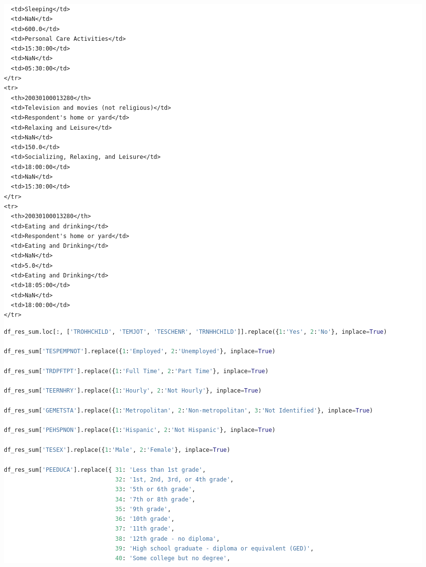       <td>Sleeping</td>
      <td>NaN</td>
      <td>600.0</td>
      <td>Personal Care Activities</td>
      <td>15:30:00</td>
      <td>NaN</td>
      <td>05:30:00</td>
    </tr>
    <tr>
      <th>20030100013280</th>
      <td>Television and movies (not religious)</td>
      <td>Respondent's home or yard</td>
      <td>Relaxing and Leisure</td>
      <td>NaN</td>
      <td>150.0</td>
      <td>Socializing, Relaxing, and Leisure</td>
      <td>18:00:00</td>
      <td>NaN</td>
      <td>15:30:00</td>
    </tr>
    <tr>
      <th>20030100013280</th>
      <td>Eating and drinking</td>
      <td>Respondent's home or yard</td>
      <td>Eating and Drinking</td>
      <td>NaN</td>
      <td>5.0</td>
      <td>Eating and Drinking</td>
      <td>18:05:00</td>
      <td>NaN</td>
      <td>18:00:00</td>
    </tr>
  </tbody>
</table>
</div>




```python
df_res_sum.loc[:, ['TROHHCHILD', 'TEMJOT', 'TESCHENR', 'TRNHHCHILD']].replace({1:'Yes', 2:'No'}, inplace=True)

df_res_sum['TESPEMPNOT'].replace({1:'Employed', 2:'Unemployed'}, inplace=True)

df_res_sum['TRDPFTPT'].replace({1:'Full Time', 2:'Part Time'}, inplace=True)

df_res_sum['TEERNHRY'].replace({1:'Hourly', 2:'Not Hourly'}, inplace=True)

df_res_sum['GEMETSTA'].replace({1:'Metropolitan', 2:'Non-metropolitan', 3:'Not Identified'}, inplace=True)

df_res_sum['PEHSPNON'].replace({1:'Hispanic', 2:'Not Hispanic'}, inplace=True)

df_res_sum['TESEX'].replace({1:'Male', 2:'Female'}, inplace=True)

df_res_sum['PEEDUCA'].replace({ 31: 'Less than 1st grade',
                                32: '1st, 2nd, 3rd, or 4th grade',
                                33: '5th or 6th grade',
                                34: '7th or 8th grade',
                                35: '9th grade',
                                36: '10th grade',
                                37: '11th grade',
                                38: '12th grade - no diploma',
                                39: 'High school graduate - diploma or equivalent (GED)',
                                40: 'Some college but no degree',
```